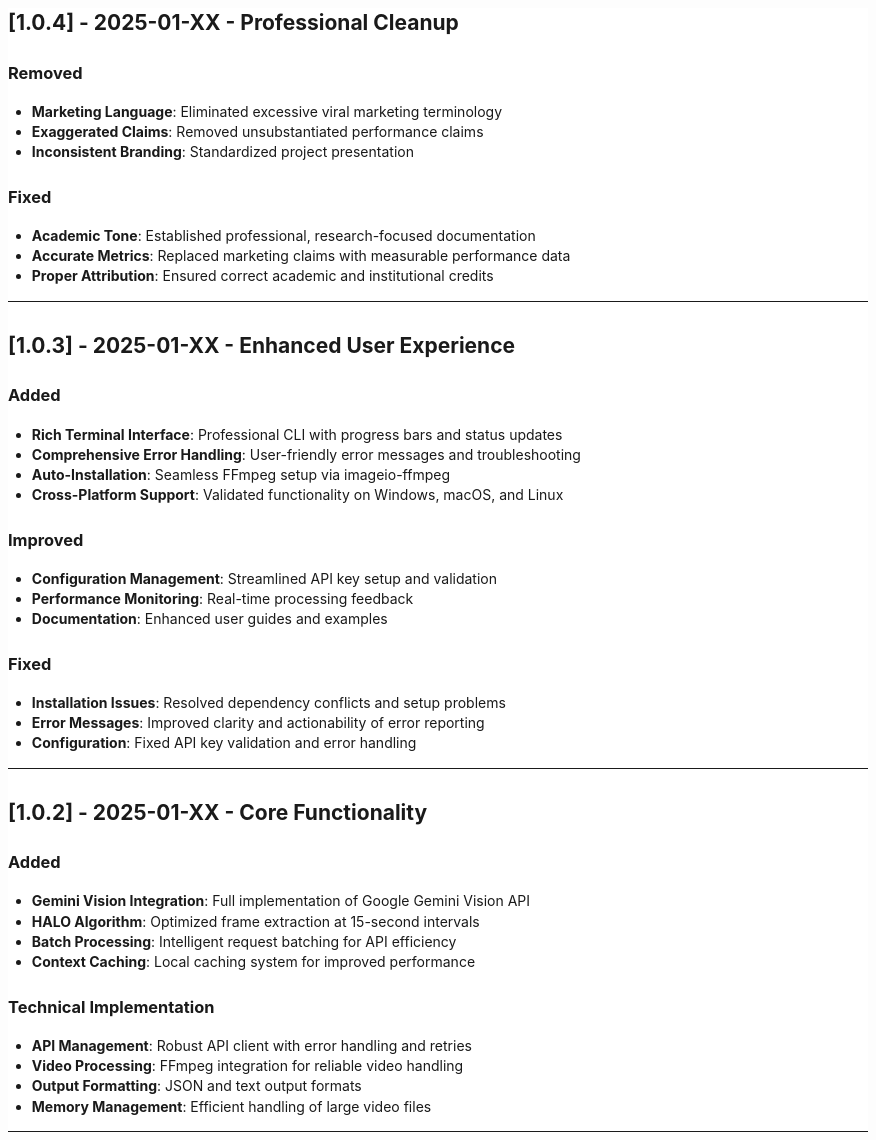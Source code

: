 ## [1.0.4] - 2025-01-XX - Professional Cleanup

### Removed
- **Marketing Language**: Eliminated excessive viral marketing terminology
- **Exaggerated Claims**: Removed unsubstantiated performance claims
- **Inconsistent Branding**: Standardized project presentation

### Fixed
- **Academic Tone**: Established professional, research-focused documentation
- **Accurate Metrics**: Replaced marketing claims with measurable performance data
- **Proper Attribution**: Ensured correct academic and institutional credits

---

## [1.0.3] - 2025-01-XX - Enhanced User Experience

### Added
- **Rich Terminal Interface**: Professional CLI with progress bars and status updates
- **Comprehensive Error Handling**: User-friendly error messages and troubleshooting
- **Auto-Installation**: Seamless FFmpeg setup via imageio-ffmpeg
- **Cross-Platform Support**: Validated functionality on Windows, macOS, and Linux

### Improved
- **Configuration Management**: Streamlined API key setup and validation
- **Performance Monitoring**: Real-time processing feedback
- **Documentation**: Enhanced user guides and examples

### Fixed
- **Installation Issues**: Resolved dependency conflicts and setup problems
- **Error Messages**: Improved clarity and actionability of error reporting
- **Configuration**: Fixed API key validation and error handling

---

## [1.0.2] - 2025-01-XX - Core Functionality

### Added
- **Gemini Vision Integration**: Full implementation of Google Gemini Vision API
- **HALO Algorithm**: Optimized frame extraction at 15-second intervals
- **Batch Processing**: Intelligent request batching for API efficiency
- **Context Caching**: Local caching system for improved performance

### Technical Implementation
- **API Management**: Robust API client with error handling and retries
- **Video Processing**: FFmpeg integration for reliable video handling
- **Output Formatting**: JSON and text output formats
- **Memory Management**: Efficient handling of large video files

---